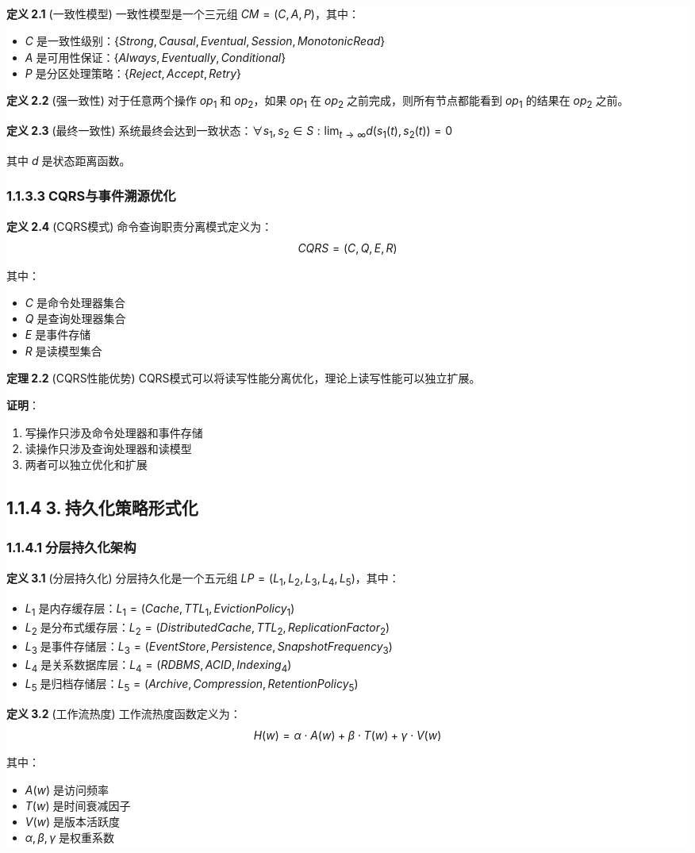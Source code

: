 **定义 2.1** (一致性模型)
一致性模型是一个三元组 $CM = (C, A, P)$，其中：

- $C$ 是一致性级别：$\{Strong, Causal, Eventual, Session, MonotonicRead\}$
- $A$ 是可用性保证：$\{Always, Eventually, Conditional\}$
- $P$ 是分区处理策略：$\{Reject, Accept, Retry\}$

**定义 2.2** (强一致性)
对于任意两个操作 $op_1$ 和 $op_2$，如果 $op_1$ 在 $op_2$ 之前完成，则所有节点都能看到 $op_1$ 的结果在 $op_2$ 之前。

**定义 2.3** (最终一致性)
系统最终会达到一致状态：$\forall s_1, s_2 \in S: \lim_{t \to \infty} d(s_1(t), s_2(t)) = 0$

其中 $d$ 是状态距离函数。

### 1.1.3.3 CQRS与事件溯源优化

**定义 2.4** (CQRS模式)
命令查询职责分离模式定义为：
$$CQRS = (C, Q, E, R)$$

其中：

- $C$ 是命令处理器集合
- $Q$ 是查询处理器集合  
- $E$ 是事件存储
- $R$ 是读模型集合

**定理 2.2** (CQRS性能优势)
CQRS模式可以将读写性能分离优化，理论上读写性能可以独立扩展。

**证明**：

1. 写操作只涉及命令处理器和事件存储
2. 读操作只涉及查询处理器和读模型
3. 两者可以独立优化和扩展

## 1.1.4 3. 持久化策略形式化

### 1.1.4.1 分层持久化架构

**定义 3.1** (分层持久化)
分层持久化是一个五元组 $LP = (L_1, L_2, L_3, L_4, L_5)$，其中：

- $L_1$ 是内存缓存层：$L_1 = (Cache, TTL_1, EvictionPolicy_1)$
- $L_2$ 是分布式缓存层：$L_2 = (DistributedCache, TTL_2, ReplicationFactor_2)$
- $L_3$ 是事件存储层：$L_3 = (EventStore, Persistence, SnapshotFrequency_3)$
- $L_4$ 是关系数据库层：$L_4 = (RDBMS, ACID, Indexing_4)$
- $L_5$ 是归档存储层：$L_5 = (Archive, Compression, RetentionPolicy_5)$

**定义 3.2** (工作流热度)
工作流热度函数定义为：
$$H(w) = \alpha \cdot A(w) + \beta \cdot T(w) + \gamma \cdot V(w)$$

其中：

- $A(w)$ 是访问频率
- $T(w)$ 是时间衰减因子
- $V(w)$ 是版本活跃度
- $\alpha, \beta, \gamma$ 是权重系数
